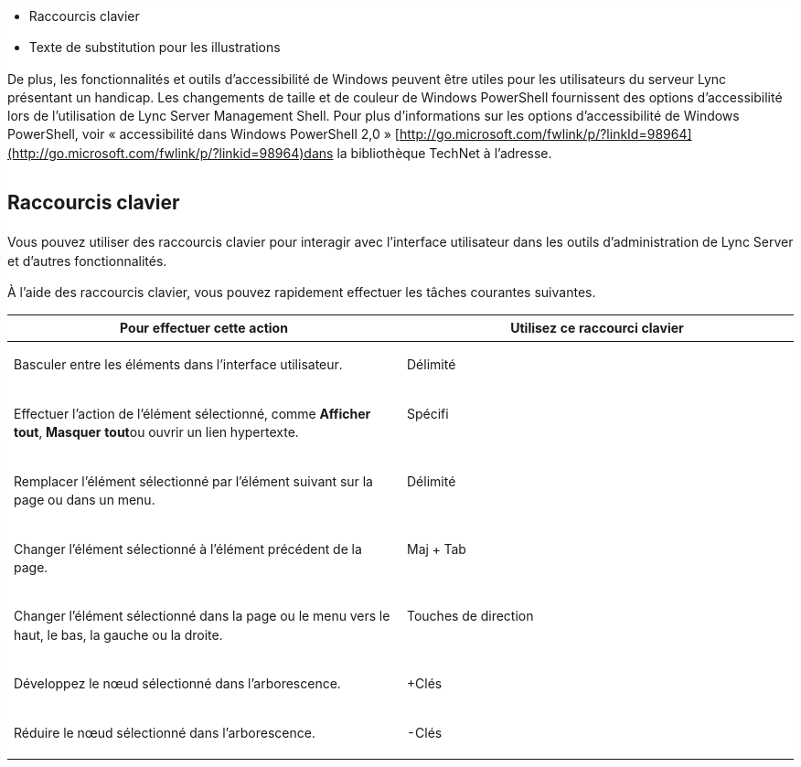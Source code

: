   - Raccourcis clavier

  - Texte de substitution pour les illustrations

De plus, les fonctionnalités et outils d’accessibilité de Windows peuvent être utiles pour les utilisateurs du serveur Lync présentant un handicap. Les changements de taille et de couleur de Windows PowerShell fournissent des options d’accessibilité lors de l’utilisation de Lync Server Management Shell. Pour plus d’informations sur les options d’accessibilité de Windows PowerShell, voir « accessibilité dans Windows PowerShell 2,0 » [http://go.microsoft.com/fwlink/p/?linkId=98964](http://go.microsoft.com/fwlink/p/?linkid=98964)dans la bibliothèque TechNet à l’adresse.

</div>

<span id="BKMK_KeyboardShortcuts"></span>

<div>

## <a name="keyboard-shortcuts"></a>Raccourcis clavier

Vous pouvez utiliser des raccourcis clavier pour interagir avec l’interface utilisateur dans les outils d’administration de Lync Server et d’autres fonctionnalités.

À l’aide des raccourcis clavier, vous pouvez rapidement effectuer les tâches courantes suivantes.


<table>
<colgroup>
<col style="width: 50%" />
<col style="width: 50%" />
</colgroup>
<thead>
<tr class="header">
<th>Pour effectuer cette action</th>
<th>Utilisez ce raccourci clavier</th>
</tr>
</thead>
<tbody>
<tr class="odd">
<td><p>Basculer entre les éléments dans l’interface utilisateur.</p></td>
<td><p>Délimité</p></td>
</tr>
<tr class="even">
<td><p>Effectuer l’action de l’élément sélectionné, comme <strong>Afficher tout</strong>, <strong>Masquer tout</strong>ou ouvrir un lien hypertexte.</p></td>
<td><p>Spécifi</p></td>
</tr>
<tr class="odd">
<td><p>Remplacer l’élément sélectionné par l’élément suivant sur la page ou dans un menu.</p></td>
<td><p>Délimité</p></td>
</tr>
<tr class="even">
<td><p>Changer l’élément sélectionné à l’élément précédent de la page.</p></td>
<td><p>Maj + Tab</p></td>
</tr>
<tr class="odd">
<td><p>Changer l’élément sélectionné dans la page ou le menu vers le haut, le bas, la gauche ou la droite.</p></td>
<td><p>Touches de direction</p></td>
</tr>
<tr class="even">
<td><p>Développez le nœud sélectionné dans l’arborescence.</p></td>
<td><p>+Clés</p></td>
</tr>
<tr class="odd">
<td><p>Réduire le nœud sélectionné dans l’arborescence.</p></td>
<td><p>-Clés</p></td>
</tr>